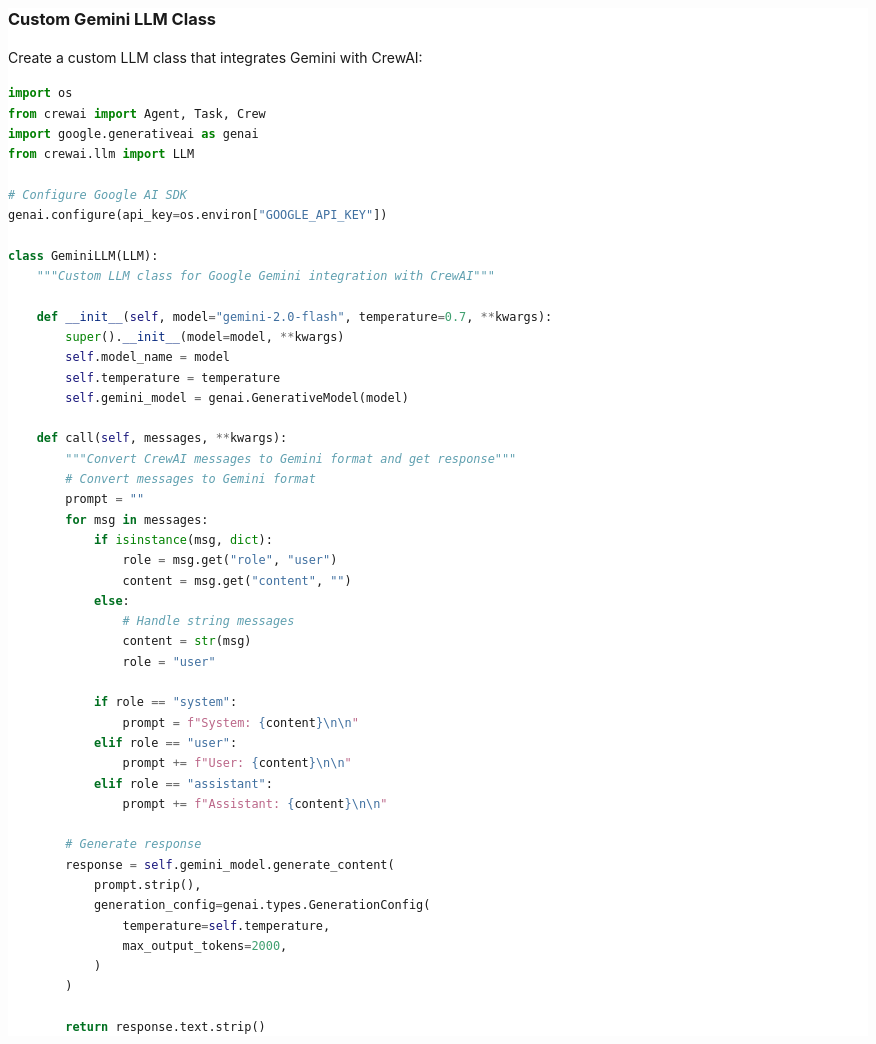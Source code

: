 ### Custom Gemini LLM Class

Create a custom LLM class that integrates Gemini with CrewAI:

```python
import os
from crewai import Agent, Task, Crew
import google.generativeai as genai
from crewai.llm import LLM

# Configure Google AI SDK
genai.configure(api_key=os.environ["GOOGLE_API_KEY"])

class GeminiLLM(LLM):
    """Custom LLM class for Google Gemini integration with CrewAI"""

    def __init__(self, model="gemini-2.0-flash", temperature=0.7, **kwargs):
        super().__init__(model=model, **kwargs)
        self.model_name = model
        self.temperature = temperature
        self.gemini_model = genai.GenerativeModel(model)

    def call(self, messages, **kwargs):
        """Convert CrewAI messages to Gemini format and get response"""
        # Convert messages to Gemini format
        prompt = ""
        for msg in messages:
            if isinstance(msg, dict):
                role = msg.get("role", "user")
                content = msg.get("content", "")
            else:
                # Handle string messages
                content = str(msg)
                role = "user"

            if role == "system":
                prompt = f"System: {content}\n\n"
            elif role == "user":
                prompt += f"User: {content}\n\n"
            elif role == "assistant":
                prompt += f"Assistant: {content}\n\n"

        # Generate response
        response = self.gemini_model.generate_content(
            prompt.strip(),
            generation_config=genai.types.GenerationConfig(
                temperature=self.temperature,
                max_output_tokens=2000,
            )
        )

        return response.text.strip()
```

